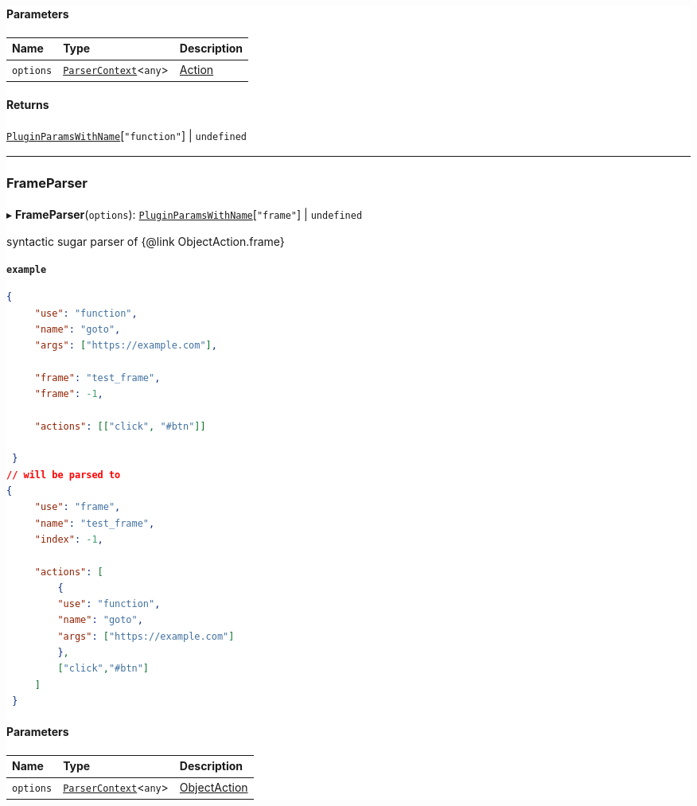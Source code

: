 #### Parameters

| Name | Type | Description |
| :------ | :------ | :------ |
| `options` | [`ParserContext`](api.md#parsercontext)<`any`\> | [Action](api.md#action) |

#### Returns

[`PluginParamsWithName`](interfaces/PluginParamsWithName.md)[``"function"``] \| `undefined`

___

### FrameParser

▸ **FrameParser**(`options`): [`PluginParamsWithName`](interfaces/PluginParamsWithName.md)[``"frame"``] \| `undefined`

syntactic sugar parser of {@link ObjectAction.frame}

**`example`**
```json
{
     "use": "function",
     "name": "goto",
     "args": ["https://example.com"],

     "frame": "test_frame",
     "frame": -1,

     "actions": [["click", "#btn"]]

 }
// will be parsed to
{
     "use": "frame",
     "name": "test_frame",
     "index": -1,

     "actions": [
         {
         "use": "function",
         "name": "goto",
         "args": ["https://example.com"]
         },
         ["click","#btn"]
     ]
 }
```

#### Parameters

| Name | Type | Description |
| :------ | :------ | :------ |
| `options` | [`ParserContext`](api.md#parsercontext)<`any`\> | [ObjectAction](api.md#objectaction) |
